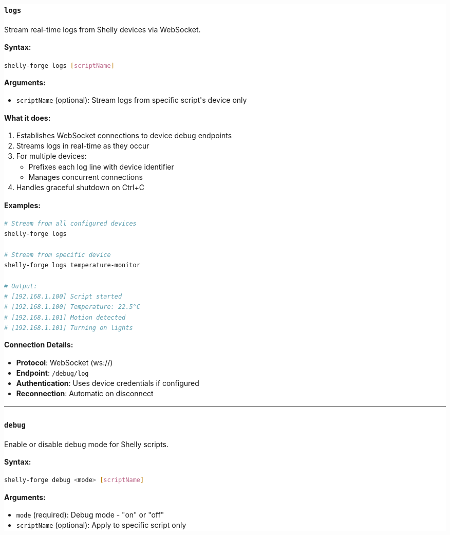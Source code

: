 
### `logs`

Stream real-time logs from Shelly devices via WebSocket.

**Syntax:**
```bash
shelly-forge logs [scriptName]
```

**Arguments:**
- `scriptName` (optional): Stream logs from specific script's device only

**What it does:**
1. Establishes WebSocket connections to device debug endpoints
2. Streams logs in real-time as they occur
3. For multiple devices:
   - Prefixes each log line with device identifier
   - Manages concurrent connections
4. Handles graceful shutdown on Ctrl+C

**Examples:**
```bash
# Stream from all configured devices
shelly-forge logs

# Stream from specific device
shelly-forge logs temperature-monitor

# Output:
# [192.168.1.100] Script started
# [192.168.1.100] Temperature: 22.5°C
# [192.168.1.101] Motion detected
# [192.168.1.101] Turning on lights
```

**Connection Details:**
- **Protocol**: WebSocket (ws://)
- **Endpoint**: `/debug/log`
- **Authentication**: Uses device credentials if configured
- **Reconnection**: Automatic on disconnect

---

### `debug`

Enable or disable debug mode for Shelly scripts.

**Syntax:**
```bash
shelly-forge debug <mode> [scriptName]
```

**Arguments:**
- `mode` (required): Debug mode - "on" or "off"
- `scriptName` (optional): Apply to specific script only
